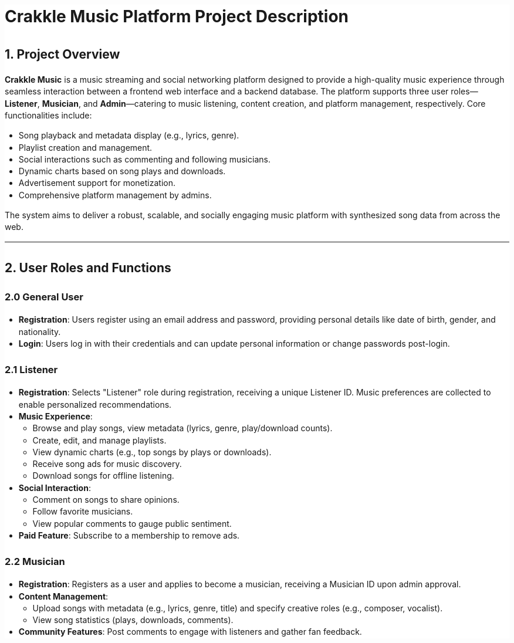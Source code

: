 # Crakkle Music Platform Project Description

## 1. Project Overview

**Crakkle Music** is a music streaming and social networking platform designed to provide a high-quality music experience through seamless interaction between a frontend web interface and a backend database. The platform supports three user roles—**Listener**, **Musician**, and **Admin**—catering to music listening, content creation, and platform management, respectively. Core functionalities include:

- Song playback and metadata display (e.g., lyrics, genre).
- Playlist creation and management.
- Social interactions such as commenting and following musicians.
- Dynamic charts based on song plays and downloads.
- Advertisement support for monetization.
- Comprehensive platform management by admins.

The system aims to deliver a robust, scalable, and socially engaging music platform with synthesized song data from across the web.

---

## 2. User Roles and Functions

### 2.0 General User
- **Registration**: Users register using an email address and password, providing personal details like date of birth, gender, and nationality.
- **Login**: Users log in with their credentials and can update personal information or change passwords post-login.

### 2.1 Listener
- **Registration**: Selects "Listener" role during registration, receiving a unique Listener ID. Music preferences are collected to enable personalized recommendations.
- **Music Experience**:
  - Browse and play songs, view metadata (lyrics, genre, play/download counts).
  - Create, edit, and manage playlists.
  - View dynamic charts (e.g., top songs by plays or downloads).
  - Receive song ads for music discovery.
  - Download songs for offline listening.
- **Social Interaction**:
  - Comment on songs to share opinions.
  - Follow favorite musicians.
  - View popular comments to gauge public sentiment.
- **Paid Feature**: Subscribe to a membership to remove ads.

### 2.2 Musician
- **Registration**: Registers as a user and applies to become a musician, receiving a Musician ID upon admin approval.
- **Content Management**:
  - Upload songs with metadata (e.g., lyrics, genre, title) and specify creative roles (e.g., composer, vocalist).
  - View song statistics (plays, downloads, comments).
- **Community Features**: Post comments to engage with listeners and gather fan feedback.
